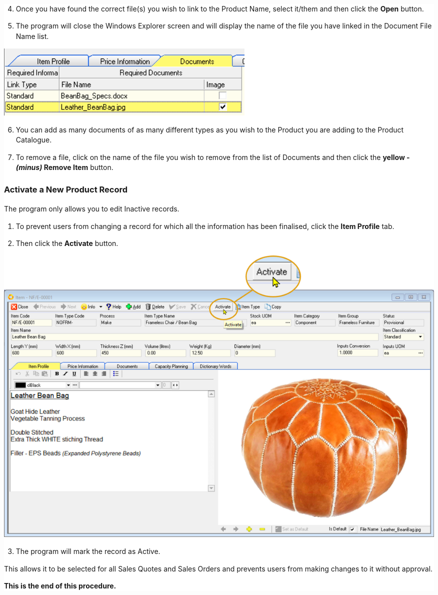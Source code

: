 4.  Once you have found the correct file(s) you wish to link to the Product
    Name, select it/them and then click the **Open** button.  

5.  The program will close the Windows Explorer screen and will display
    the name of the file you have linked in the Document File Name list.  
	
![](../static/img/docs/SAF-441/image229.png)  

6. You can add as many documents of as many different types as you wish
    to the Product you are adding to the Product Catalogue.  

7. To remove a file, click on the name of the file you wish to remove
    from the list of Documents and then click the **yellow - _(minus)_ Remove Item** button.  

### Activate a New Product Record

The program only allows you to edit Inactive records.

1. To prevent users from changing a record for which all the
    information has been finalised, click the **Item Profile** tab.

2.  Then click the **Activate** button.
	
![](../static/img/docs/SAF-441/image230.png)  


3.  The program will mark the record as Active.  

   This allows it to be selected for all Sales Quotes and Sales Orders
   and prevents users from making changes to it without approval.

**This is the end of this procedure.**
